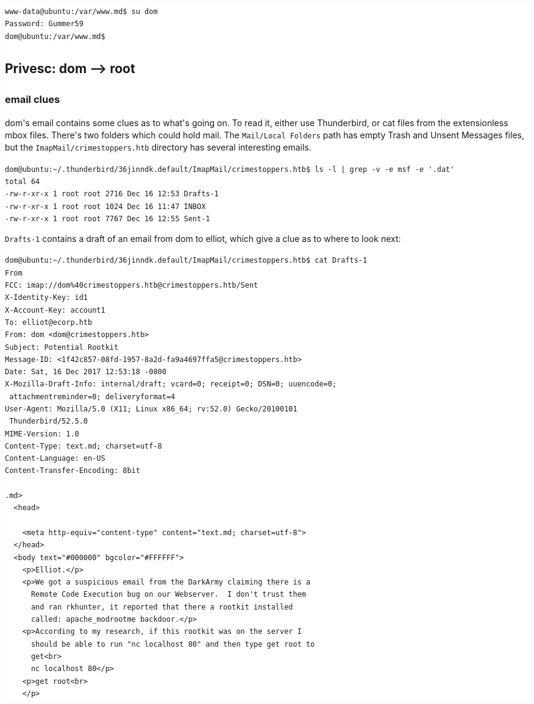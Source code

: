 

    www-data@ubuntu:/var/www.md$ su dom
    Password: Gummer59
    dom@ubuntu:/var/www.md$



## Privesc: dom --\> root

### email clues

dom's email contains some clues as to what's going on. To read it,
either use Thunderbird, or cat files from the extensionless mbox files.
There's two folders which could hold mail. The `Mail/Local Folders` path
has empty Trash and Unsent Messages files, but the
`ImapMail/crimestoppers.htb` directory has several interesting emails.



    dom@ubuntu:~/.thunderbird/36jinndk.default/ImapMail/crimestoppers.htb$ ls -l | grep -v -e msf -e '.dat'
    total 64
    -rw-r-xr-x 1 root root 2716 Dec 16 12:53 Drafts-1
    -rw-r-xr-x 1 root root 1024 Dec 16 11:47 INBOX
    -rw-r-xr-x 1 root root 7767 Dec 16 12:55 Sent-1



`Drafts-1` contains a draft of an email from dom to elliot, which give a
clue as to where to look next:



    dom@ubuntu:~/.thunderbird/36jinndk.default/ImapMail/crimestoppers.htb$ cat Drafts-1
    From
    FCC: imap://dom%40crimestoppers.htb@crimestoppers.htb/Sent
    X-Identity-Key: id1
    X-Account-Key: account1
    To: elliot@ecorp.htb
    From: dom <dom@crimestoppers.htb>
    Subject: Potential Rootkit
    Message-ID: <1f42c857-08fd-1957-8a2d-fa9a4697ffa5@crimestoppers.htb>
    Date: Sat, 16 Dec 2017 12:53:18 -0800
    X-Mozilla-Draft-Info: internal/draft; vcard=0; receipt=0; DSN=0; uuencode=0;
     attachmentreminder=0; deliveryformat=4
    User-Agent: Mozilla/5.0 (X11; Linux x86_64; rv:52.0) Gecko/20100101
     Thunderbird/52.5.0
    MIME-Version: 1.0
    Content-Type: text.md; charset=utf-8
    Content-Language: en-US
    Content-Transfer-Encoding: 8bit

    .md>
      <head>

        <meta http-equiv="content-type" content="text.md; charset=utf-8">
      </head>
      <body text="#000000" bgcolor="#FFFFFF">
        <p>Elliot.</p>
        <p>We got a suspicious email from the DarkArmy claiming there is a
          Remote Code Execution bug on our Webserver.  I don't trust them
          and ran rkhunter, it reported that there a rootkit installed
          called: apache_modrootme backdoor.</p>
        <p>According to my research, if this rootkit was on the server I
          should be able to run "nc localhost 80" and then type get root to
          get<br>
          nc localhost 80</p>
        <p>get root<br>
        </p>